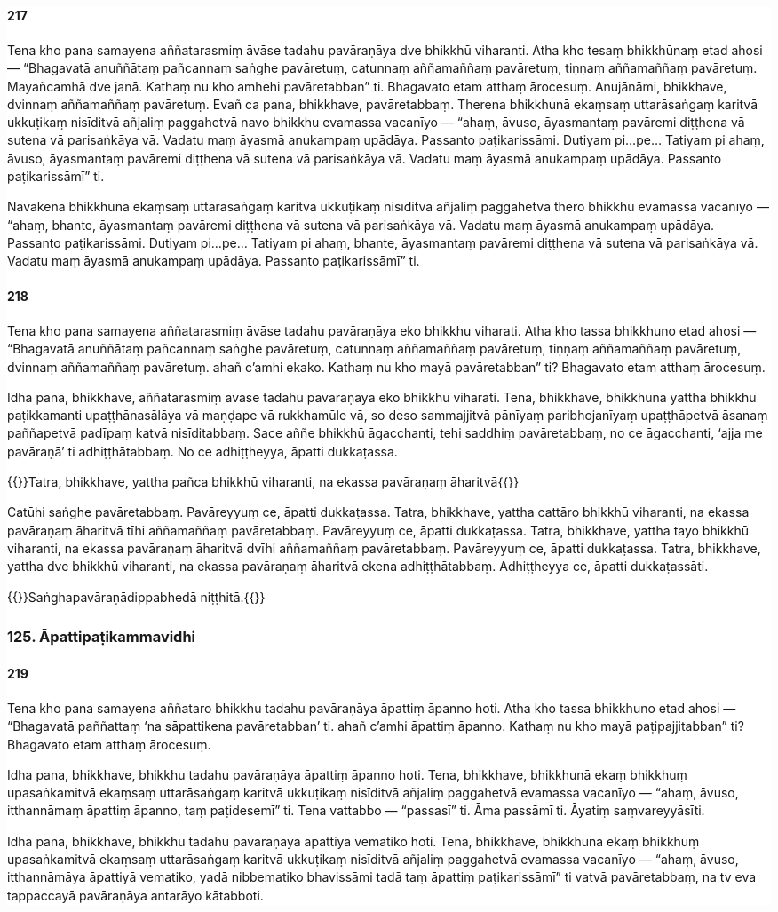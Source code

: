 #### 217

Tena kho pana samayena aññatarasmiṃ āvāse tadahu pavāraṇāya dve bhikkhū viharanti. Atha kho tesaṃ bhikkhūnaṃ etad ahosi — “Bhagavatā anuññātaṃ pañcannaṃ saṅghe pavāretuṃ, catunnaṃ aññamaññaṃ pavāretuṃ, tiṇṇaṃ aññamaññaṃ pavāretuṃ. Mayañcamhā dve janā. Kathaṃ nu kho amhehi pavāretabban” ti. Bhagavato etam atthaṃ ārocesuṃ. Anujānāmi, bhikkhave, dvinnaṃ aññamaññaṃ pavāretuṃ. Evañ ca pana, bhikkhave, pavāretabbaṃ. Therena bhikkhunā ekaṃsaṃ uttarāsaṅgaṃ karitvā ukkuṭikaṃ nisīditvā añjaliṃ paggahetvā navo bhikkhu evamassa vacanīyo — “ahaṃ, āvuso, āyasmantaṃ pavāremi diṭṭhena vā sutena vā parisaṅkāya vā. Vadatu maṃ āyasmā anukampaṃ upādāya. Passanto paṭikarissāmi. Dutiyam pi…pe… Tatiyam pi ahaṃ, āvuso, āyasmantaṃ pavāremi diṭṭhena vā sutena vā parisaṅkāya vā. Vadatu maṃ āyasmā anukampaṃ upādāya. Passanto paṭikarissāmī” ti.

Navakena bhikkhunā ekaṃsaṃ uttarāsaṅgaṃ karitvā ukkuṭikaṃ nisīditvā añjaliṃ paggahetvā thero bhikkhu evamassa vacanīyo — “ahaṃ, bhante, āyasmantaṃ pavāremi diṭṭhena vā sutena vā parisaṅkāya vā. Vadatu maṃ āyasmā anukampaṃ upādāya. Passanto paṭikarissāmi. Dutiyam pi…pe… Tatiyam pi ahaṃ, bhante, āyasmantaṃ pavāremi diṭṭhena vā sutena vā parisaṅkāya vā. Vadatu maṃ āyasmā anukampaṃ upādāya. Passanto paṭikarissāmī” ti.

#### 218

Tena kho pana samayena aññatarasmiṃ āvāse tadahu pavāraṇāya eko bhikkhu viharati. Atha kho tassa bhikkhuno etad ahosi — “Bhagavatā anuññātaṃ pañcannaṃ saṅghe pavāretuṃ, catunnaṃ aññamaññaṃ pavāretuṃ, tiṇṇaṃ aññamaññaṃ pavāretuṃ, dvinnaṃ aññamaññaṃ pavāretuṃ. ahañ c’amhi ekako. Kathaṃ nu kho mayā pavāretabban” ti? Bhagavato etam atthaṃ ārocesuṃ.

Idha pana, bhikkhave, aññatarasmiṃ āvāse tadahu pavāraṇāya eko bhikkhu viharati. Tena, bhikkhave, bhikkhunā yattha bhikkhū paṭikkamanti upaṭṭhānasālāya vā maṇḍape vā rukkhamūle vā, so deso sammajjitvā pānīyaṃ paribhojanīyaṃ upaṭṭhāpetvā āsanaṃ paññapetvā padīpaṃ katvā nisīditabbaṃ. Sace aññe bhikkhū āgacchanti, tehi saddhiṃ pavāretabbaṃ, no ce āgacchanti, ‘ajja me pavāraṇā’ ti adhiṭṭhātabbaṃ. No ce adhiṭṭheyya, āpatti dukkaṭassa.

{{<eop>}}Tatra, bhikkhave, yattha pañca bhikkhū viharanti, na ekassa pavāraṇaṃ āharitvā{{</eop>}}

Catūhi saṅghe pavāretabbaṃ. Pavāreyyuṃ ce, āpatti dukkaṭassa. Tatra, bhikkhave, yattha cattāro bhikkhū viharanti, na ekassa pavāraṇaṃ āharitvā tīhi aññamaññaṃ pavāretabbaṃ. Pavāreyyuṃ ce, āpatti dukkaṭassa. Tatra, bhikkhave, yattha tayo bhikkhū viharanti, na ekassa pavāraṇaṃ āharitvā dvīhi aññamaññaṃ pavāretabbaṃ. Pavāreyyuṃ ce, āpatti dukkaṭassa. Tatra, bhikkhave, yattha dve bhikkhū viharanti, na ekassa pavāraṇaṃ āharitvā ekena adhiṭṭhātabbaṃ. Adhiṭṭheyya ce, āpatti dukkaṭassāti.

{{<eop>}}Saṅghapavāraṇādippabhedā niṭṭhitā.{{</eop>}}

### 125. Āpattipaṭikammavidhi

#### 219

Tena kho pana samayena aññataro bhikkhu tadahu pavāraṇāya āpattiṃ āpanno hoti. Atha kho tassa bhikkhuno etad ahosi — “Bhagavatā paññattaṃ ‘na sāpattikena pavāretabban’ ti. ahañ c’amhi āpattiṃ āpanno. Kathaṃ nu kho mayā paṭipajjitabban” ti? Bhagavato etam atthaṃ ārocesuṃ.

Idha pana, bhikkhave, bhikkhu tadahu pavāraṇāya āpattiṃ āpanno hoti. Tena, bhikkhave, bhikkhunā ekaṃ bhikkhuṃ upasaṅkamitvā ekaṃsaṃ uttarāsaṅgaṃ karitvā ukkuṭikaṃ nisīditvā añjaliṃ paggahetvā evamassa vacanīyo — “ahaṃ, āvuso, itthannāmaṃ āpattiṃ āpanno, taṃ paṭidesemī” ti. Tena vattabbo — “passasī” ti. Āma passāmī ti. Āyatiṃ saṃvareyyāsīti.

Idha pana, bhikkhave, bhikkhu tadahu pavāraṇāya āpattiyā vematiko hoti. Tena, bhikkhave, bhikkhunā ekaṃ bhikkhuṃ upasaṅkamitvā ekaṃsaṃ uttarāsaṅgaṃ karitvā ukkuṭikaṃ nisīditvā añjaliṃ paggahetvā evamassa vacanīyo — “ahaṃ, āvuso, itthannāmāya āpattiyā vematiko, yadā nibbematiko bhavissāmi tadā taṃ āpattiṃ paṭikarissāmī” ti vatvā pavāretabbaṃ, na tv eva tappaccayā pavāraṇāya antarāyo kātabboti.
